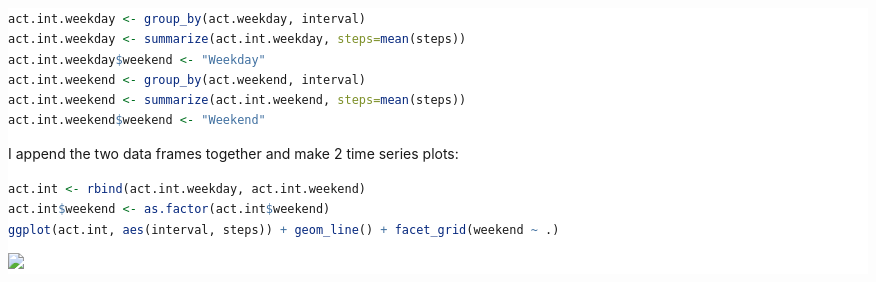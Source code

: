 ```r
act.int.weekday <- group_by(act.weekday, interval)
act.int.weekday <- summarize(act.int.weekday, steps=mean(steps))
act.int.weekday$weekend <- "Weekday"
act.int.weekend <- group_by(act.weekend, interval)
act.int.weekend <- summarize(act.int.weekend, steps=mean(steps))
act.int.weekend$weekend <- "Weekend"
```

I append the two data frames together and make 2 time series plots:

```r
act.int <- rbind(act.int.weekday, act.int.weekend)
act.int$weekend <- as.factor(act.int$weekend)
ggplot(act.int, aes(interval, steps)) + geom_line() + facet_grid(weekend ~ .)
```

![](PA1_template_files/figure-html/unnamed-chunk-26-1.png)

